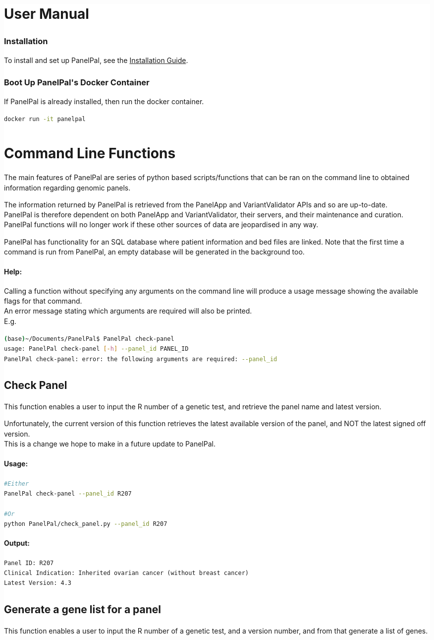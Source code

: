# User Manual

### Installation
To install and set up PanelPal, see the [Installation Guide](installation.md).

### Boot Up PanelPal's Docker Container
If PanelPal is already installed, then run the docker container.
```bash
docker run -it panelpal
```
# Command Line Functions
The main features of PanelPal are series of python based scripts/functions that can be ran on the command line to obtained information regarding genomic panels.

The information returned by PanelPal is retrieved from the PanelApp and VariantValidator APIs and so are up-to-date.<br>
PanelPal is therefore dependent on both PanelApp and VariantValidator, their servers, and their maintenance and curation.<br>
PanelPal functions will no longer work if these other sources of data are jeopardised in any way.

PanelPal has functionality for an SQL database where patient information and bed files are linked. Note that the first time a command is run from PanelPal, an empty database will be generated in the background too. 

#### Help:
Calling a function without specifying any arguments on the command line will produce a usage message showing the available flags for that command.<br>
An error message stating which arguments are required will also be printed.<br>
E.g.
```bash
(base)~/Documents/PanelPal$ PanelPal check-panel
usage: PanelPal check-panel [-h] --panel_id PANEL_ID
PanelPal check-panel: error: the following arguments are required: --panel_id
```

## Check Panel
This function enables a user to input the R number of a genetic test, and retrieve the panel name and latest version.<br>


Unfortunately, the current version of this function retrieves the latest available version of the panel, and NOT the latest signed off version.<br>
This is a change we hope to make in a future update to PanelPal.
#### Usage:

```bash
#Either
PanelPal check-panel --panel_id R207

#Or
python PanelPal/check_panel.py --panel_id R207
```
#### Output:
```
Panel ID: R207
Clinical Indication: Inherited ovarian cancer (without breast cancer)
Latest Version: 4.3
```
##  Generate a gene list for a panel
This function enables a user to input the R number of a genetic test, and a version number, and from that generate a list of genes.<br>